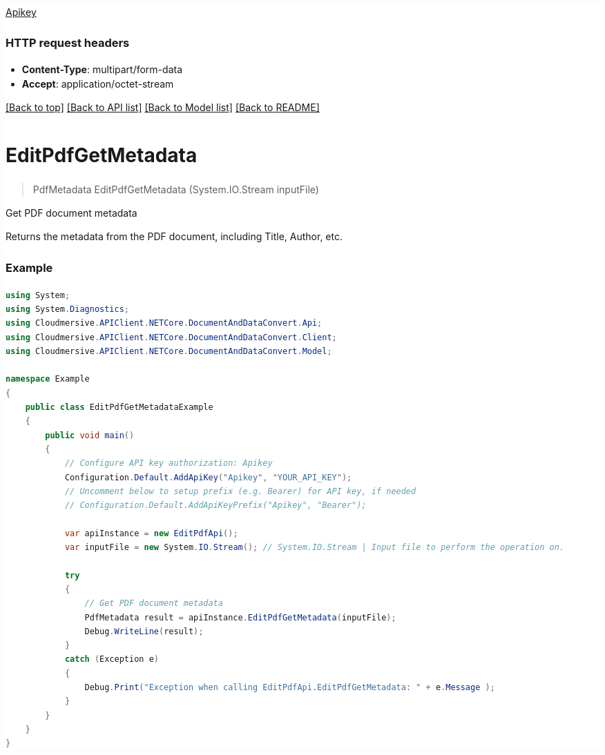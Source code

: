 [Apikey](../README.md#Apikey)

### HTTP request headers

 - **Content-Type**: multipart/form-data
 - **Accept**: application/octet-stream

[[Back to top]](#) [[Back to API list]](../README.md#documentation-for-api-endpoints) [[Back to Model list]](../README.md#documentation-for-models) [[Back to README]](../README.md)

<a name="editpdfgetmetadata"></a>
# **EditPdfGetMetadata**
> PdfMetadata EditPdfGetMetadata (System.IO.Stream inputFile)

Get PDF document metadata

Returns the metadata from the PDF document, including Title, Author, etc.

### Example
```csharp
using System;
using System.Diagnostics;
using Cloudmersive.APIClient.NETCore.DocumentAndDataConvert.Api;
using Cloudmersive.APIClient.NETCore.DocumentAndDataConvert.Client;
using Cloudmersive.APIClient.NETCore.DocumentAndDataConvert.Model;

namespace Example
{
    public class EditPdfGetMetadataExample
    {
        public void main()
        {
            // Configure API key authorization: Apikey
            Configuration.Default.AddApiKey("Apikey", "YOUR_API_KEY");
            // Uncomment below to setup prefix (e.g. Bearer) for API key, if needed
            // Configuration.Default.AddApiKeyPrefix("Apikey", "Bearer");

            var apiInstance = new EditPdfApi();
            var inputFile = new System.IO.Stream(); // System.IO.Stream | Input file to perform the operation on.

            try
            {
                // Get PDF document metadata
                PdfMetadata result = apiInstance.EditPdfGetMetadata(inputFile);
                Debug.WriteLine(result);
            }
            catch (Exception e)
            {
                Debug.Print("Exception when calling EditPdfApi.EditPdfGetMetadata: " + e.Message );
            }
        }
    }
}
```
